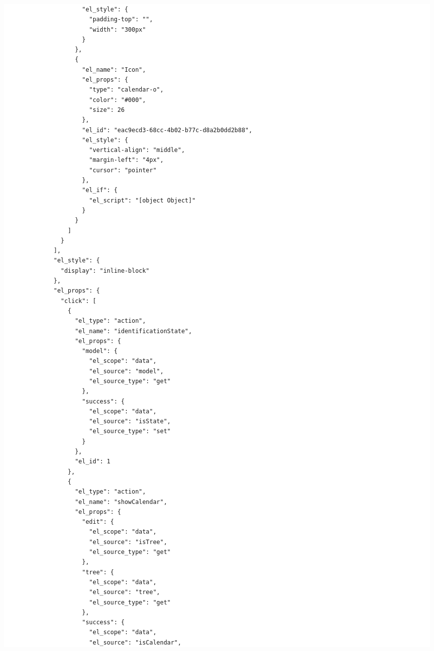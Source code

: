                           "el_style": {
                            "padding-top": "",
                            "width": "300px"
                          }
                        },
                        {
                          "el_name": "Icon",
                          "el_props": {
                            "type": "calendar-o",
                            "color": "#000",
                            "size": 26
                          },
                          "el_id": "eac9ecd3-68cc-4b02-b77c-d8a2b0dd2b88",
                          "el_style": {
                            "vertical-align": "middle",
                            "margin-left": "4px",
                            "cursor": "pointer"
                          },
                          "el_if": {
                            "el_script": "[object Object]"
                          }
                        }
                      ]
                    }
                  ],
                  "el_style": {
                    "display": "inline-block"
                  },
                  "el_props": {
                    "click": [
                      {
                        "el_type": "action",
                        "el_name": "identificationState",
                        "el_props": {
                          "model": {
                            "el_scope": "data",
                            "el_source": "model",
                            "el_source_type": "get"
                          },
                          "success": {
                            "el_scope": "data",
                            "el_source": "isState",
                            "el_source_type": "set"
                          }
                        },
                        "el_id": 1
                      },
                      {
                        "el_type": "action",
                        "el_name": "showCalendar",
                        "el_props": {
                          "edit": {
                            "el_scope": "data",
                            "el_source": "isTree",
                            "el_source_type": "get"
                          },
                          "tree": {
                            "el_scope": "data",
                            "el_source": "tree",
                            "el_source_type": "get"
                          },
                          "success": {
                            "el_scope": "data",
                            "el_source": "isCalendar",